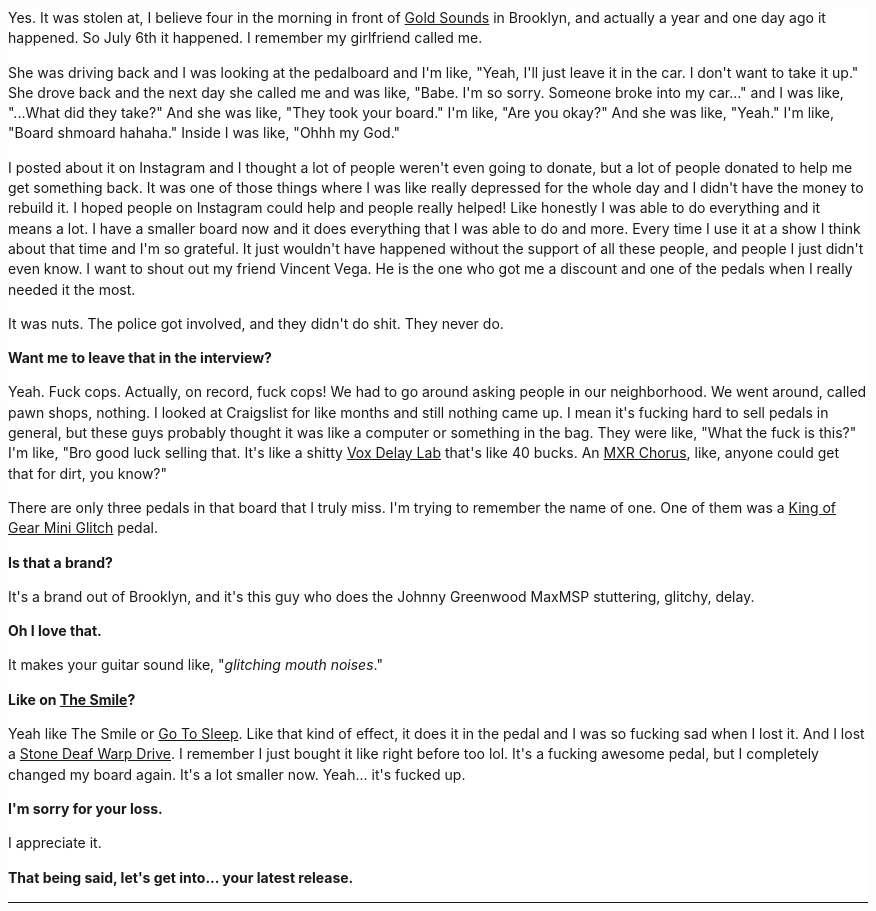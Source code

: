 Yes. It was stolen at, I believe four in the morning in front of [Gold Sounds](https://www.instagram.com/goldsoundsbar/?hl=en) in Brooklyn, and actually a year and one day ago it happened. So July 6th it happened. I remember my girlfriend called me. 

She was driving back and I was looking at the pedalboard and I'm like, "Yeah, I'll just leave it in the car. I don't want to take it up." She drove back and the next day she called me and was like, "Babe. I'm so sorry. Someone broke into my car..." and I was like, "...What did they take?" And she was like, "They took your board." I'm like, "Are you okay?" And she was like, "Yeah." I'm like, "Board shmoard hahaha." Inside I was like, "Ohhh my God." 

I posted about it on Instagram and I thought a lot of people weren't even going to donate, but a lot of people donated to help me get something back. It was one of those things where I was like really depressed for the whole day and I didn't have the money to rebuild it. I hoped people on Instagram could help and people really helped! Like honestly I was able to do everything and it means a lot. I have a smaller board now and it does everything that I was able to do and more. Every time I use it at a show I think about that time and I'm so grateful. It just wouldn't have happened without the support of all these people, and people I just didn't even know. I want to shout out my friend Vincent Vega. He is the one who got me a discount and one of the pedals when I really needed it the most. 

It was nuts. The police got involved, and they didn't do shit. They never do.

**Want me to leave that in the interview?**

Yeah. Fuck cops. Actually, on record, fuck cops! We had to go around asking people in our neighborhood. We went around, called pawn shops, nothing. I looked at Craigslist for like months and still nothing came up. I mean it's fucking hard to sell pedals in general, but these guys probably thought it was like a computer or something in the bag. They were like, "What the fuck is this?" I'm like, "Bro good luck selling that. It's like a shitty [Vox Delay Lab](https://voxamps.com/product/delaylab/) that's like 40 bucks. An [MXR Chorus](https://www.jimdunlop.com/mxr-analog-chorus/), like, anyone could get that for dirt, you know?" 

There are only three pedals in that board that I truly miss. I'm trying to remember the name of one. One of them was a [King of Gear Mini Glitch](https://thekingofgear.com/miniglitch) pedal. 

**Is that a brand?**

It's a brand out of Brooklyn, and it's this guy who does the Johnny Greenwood MaxMSP stuttering, glitchy, delay. 

**Oh I love that.**

It makes your guitar sound like, "*glitching mouth noises*." 

**Like on [The Smile](https://www.thesmiletheband.com/music/)?**

Yeah like The Smile or [Go To Sleep](https://www.youtube.com/watch?v=Fe6X9fLLp0Y). Like that kind of effect, it does it in the pedal and I was so fucking sad when I lost it. And I lost a [Stone Deaf Warp Drive](https://www.stonedeaffx.com/products/warp-drive?srsltid=AfmBOorwv4hqdVFlSaph62fr49ueHT1d_JpKYM8n2rA0HMpluu-5-K29). I remember I just bought it like right before too lol. It's a fucking awesome pedal, but I completely changed my board again. It's a lot smaller now. Yeah... it's fucked up. 

**I'm sorry for your loss.**

I appreciate it. 

**That being said, let's get into... your latest release.**

___
